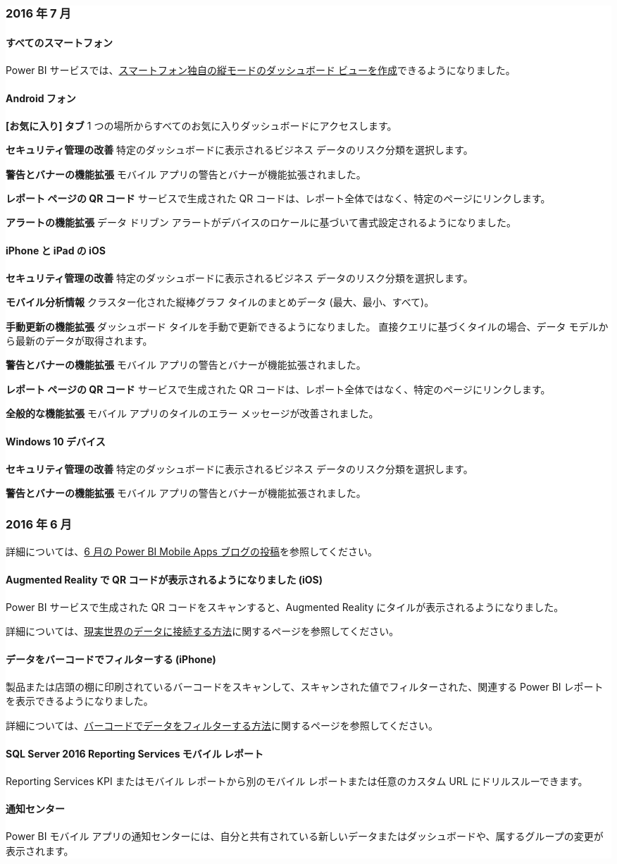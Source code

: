 ### <a name="july-2016"></a>2016 年 7 月
#### <a name="all-phones"></a>すべてのスマートフォン
Power BI サービスでは、[スマートフォン独自の縦モードのダッシュボード ビューを作成](../../create-reports/service-create-dashboard-mobile-phone-view.md)できるようになりました。 

#### <a name="android-phones"></a>Android フォン
**[お気に入り] タブ** 1 つの場所からすべてのお気に入りダッシュボードにアクセスします。

**セキュリティ管理の改善** 特定のダッシュボードに表示されるビジネス データのリスク分類を選択します。

**警告とバナーの機能拡張** モバイル アプリの警告とバナーが機能拡張されました。

**レポート ページの QR コード** サービスで生成された QR コードは、レポート全体ではなく、特定のページにリンクします。

**アラートの機能拡張** データ ドリブン アラートがデバイスのロケールに基づいて書式設定されるようになりました。

#### <a name="ios-on-iphones-and-ipads"></a>iPhone と iPad の iOS
**セキュリティ管理の改善** 特定のダッシュボードに表示されるビジネス データのリスク分類を選択します。

**モバイル分析情報** クラスター化された縦棒グラフ タイルのまとめデータ (最大、最小、すべて)。

**手動更新の機能拡張** ダッシュボード タイルを手動で更新できるようになりました。 直接クエリに基づくタイルの場合、データ モデルから最新のデータが取得されます。

**警告とバナーの機能拡張** モバイル アプリの警告とバナーが機能拡張されました。

**レポート ページの QR コード** サービスで生成された QR コードは、レポート全体ではなく、特定のページにリンクします。

**全般的な機能拡張** モバイル アプリのタイルのエラー メッセージが改善されました。

#### <a name="windows-10-devices"></a>Windows 10 デバイス
**セキュリティ管理の改善** 特定のダッシュボードに表示されるビジネス データのリスク分類を選択します。

**警告とバナーの機能拡張** モバイル アプリの警告とバナーが機能拡張されました。

### <a name="june-2016"></a>2016 年 6 月
詳細については、[6 月の Power BI Mobile Apps ブログの投稿](https://powerbi.microsoft.com/blog/power-bi-mobile-apps-update-june-2016/)を参照してください。

#### <a name="qr-codes-now-display-in-augmented-reality-ios"></a>Augmented Reality で QR コードが表示されるようになりました (iOS)
Power BI サービスで生成された QR コードをスキャンすると、Augmented Reality にタイルが表示されるようになりました。 

詳細については、[現実世界のデータに接続する方法](mobile-apps-data-in-real-world-context.md)に関するページを参照してください。

#### <a name="filter-data-with-barcodes-iphone"></a>データをバーコードでフィルターする (iPhone)
製品または店頭の棚に印刷されているバーコードをスキャンして、スキャンされた値でフィルターされた、関連する Power BI レポートを表示できるようになりました。 

詳細については、[バーコードでデータをフィルターする方法](mobile-apps-scan-barcode-iphone.md)に関するページを参照してください。

#### <a name="sql-server-2016-reporting-services-mobile-reports"></a>SQL Server 2016 Reporting Services モバイル レポート
Reporting Services KPI またはモバイル レポートから別のモバイル レポートまたは任意のカスタム URL にドリルスルーできます。

#### <a name="notification-center"></a>通知センター
Power BI モバイル アプリの通知センターには、自分と共有されている新しいデータまたはダッシュボードや、属するグループの変更が表示されます。

